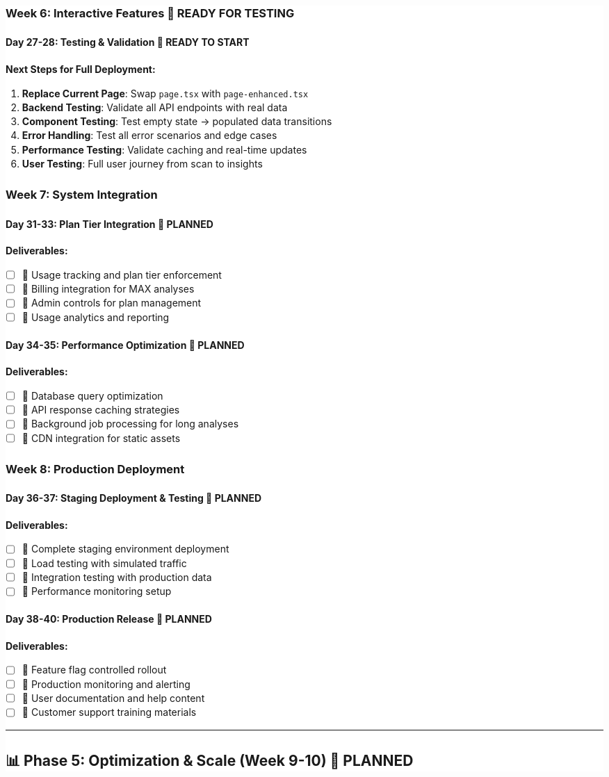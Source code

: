 ### **Week 6: Interactive Features** 🎯 **READY FOR TESTING**

#### **Day 27-28: Testing & Validation** 🎯 **READY TO START**

**Next Steps for Full Deployment:**
1. **Replace Current Page**: Swap `page.tsx` with `page-enhanced.tsx`
2. **Backend Testing**: Validate all API endpoints with real data
3. **Component Testing**: Test empty state → populated data transitions
4. **Error Handling**: Test all error scenarios and edge cases
5. **Performance Testing**: Validate caching and real-time updates
6. **User Testing**: Full user journey from scan to insights

### **Week 7: System Integration**

#### **Day 31-33: Plan Tier Integration** 🎯 **PLANNED**
**Deliverables:**
- [ ] 🎯 Usage tracking and plan tier enforcement
- [ ] 🎯 Billing integration for MAX analyses
- [ ] 🎯 Admin controls for plan management
- [ ] 🎯 Usage analytics and reporting

#### **Day 34-35: Performance Optimization** 🎯 **PLANNED**
**Deliverables:**
- [ ] 🎯 Database query optimization
- [ ] 🎯 API response caching strategies
- [ ] 🎯 Background job processing for long analyses
- [ ] 🎯 CDN integration for static assets

### **Week 8: Production Deployment**

#### **Day 36-37: Staging Deployment & Testing** 🎯 **PLANNED**
**Deliverables:**
- [ ] 🎯 Complete staging environment deployment
- [ ] 🎯 Load testing with simulated traffic
- [ ] 🎯 Integration testing with production data
- [ ] 🎯 Performance monitoring setup

#### **Day 38-40: Production Release** 🎯 **PLANNED**
**Deliverables:**
- [ ] 🎯 Feature flag controlled rollout
- [ ] 🎯 Production monitoring and alerting
- [ ] 🎯 User documentation and help content
- [ ] 🎯 Customer support training materials

---

## 📊 **Phase 5: Optimization & Scale (Week 9-10)** 🎯 **PLANNED**
